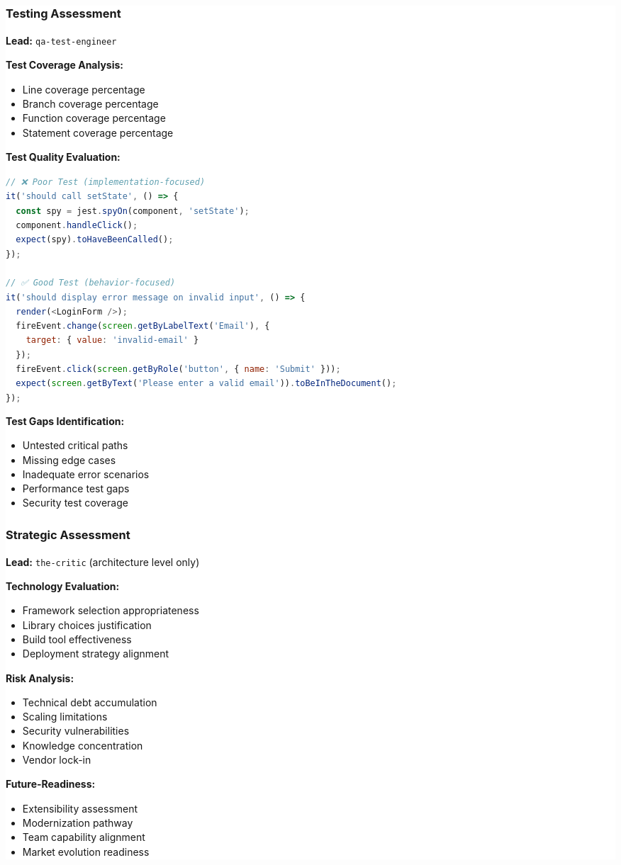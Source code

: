 ### Testing Assessment
**Lead:** `qa-test-engineer`

**Test Coverage Analysis:**
- Line coverage percentage
- Branch coverage percentage
- Function coverage percentage
- Statement coverage percentage

**Test Quality Evaluation:**
```javascript
// ❌ Poor Test (implementation-focused)
it('should call setState', () => {
  const spy = jest.spyOn(component, 'setState');
  component.handleClick();
  expect(spy).toHaveBeenCalled();
});

// ✅ Good Test (behavior-focused)
it('should display error message on invalid input', () => {
  render(<LoginForm />);
  fireEvent.change(screen.getByLabelText('Email'), {
    target: { value: 'invalid-email' }
  });
  fireEvent.click(screen.getByRole('button', { name: 'Submit' }));
  expect(screen.getByText('Please enter a valid email')).toBeInTheDocument();
});
```

**Test Gaps Identification:**
- Untested critical paths
- Missing edge cases
- Inadequate error scenarios
- Performance test gaps
- Security test coverage

### Strategic Assessment
**Lead:** `the-critic` (architecture level only)

**Technology Evaluation:**
- Framework selection appropriateness
- Library choices justification
- Build tool effectiveness
- Deployment strategy alignment

**Risk Analysis:**
- Technical debt accumulation
- Scaling limitations
- Security vulnerabilities
- Knowledge concentration
- Vendor lock-in

**Future-Readiness:**
- Extensibility assessment
- Modernization pathway
- Team capability alignment
- Market evolution readiness
